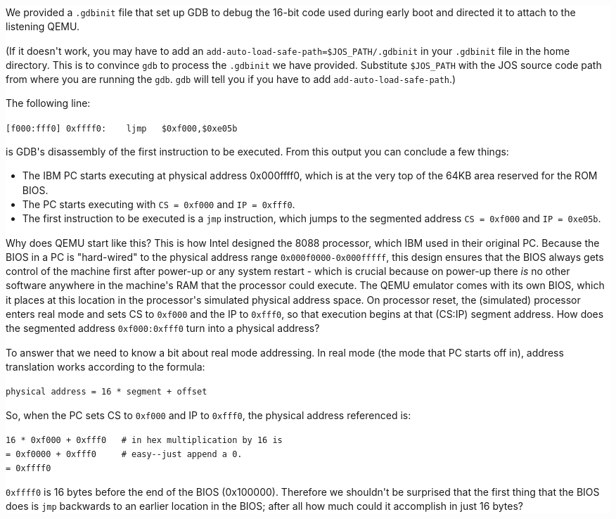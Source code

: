 We provided a ``.gdbinit`` file that set up GDB to debug the 16-bit code
used during early boot and directed it to attach to the listening QEMU.

(If it doesn't work, you may have to add an ``add-auto-load-safe-path=$JOS_PATH/.gdbinit``
in your ``.gdbinit`` file in the home directory. This is to convince ``gdb`` to
process the ``.gdbinit`` we have provided. Substitute ``$JOS_PATH`` with the JOS source code path
from where you are running the ``gdb``. ``gdb`` will tell you if you have to add ``add-auto-load-safe-path``.)

The following line:

```
[f000:fff0] 0xffff0:    ljmp   $0xf000,$0xe05b
```

is GDB's disassembly of the first instruction to be executed. From this
output you can conclude a few things:

-  The IBM PC starts executing at physical address 0x000ffff0, which is
   at the very top of the 64KB area reserved for the ROM BIOS.
-  The PC starts executing with ``CS = 0xf000`` and ``IP = 0xfff0``.
-  The first instruction to be executed is a ``jmp`` instruction, which
   jumps to the segmented address ``CS = 0xf000`` and ``IP = 0xe05b``.

Why does QEMU start like this? This is how Intel designed the 8088
processor, which IBM used in their original PC. Because the BIOS in a PC
is "hard-wired" to the physical address range ``0x000f0000-0x000fffff``,
this design ensures that the BIOS always gets control of the machine
first after power-up or any system restart - which is crucial because on
power-up there *is* no other software anywhere in the machine's RAM that
the processor could execute. The QEMU emulator comes with its own BIOS,
which it places at this location in the processor's simulated physical
address space. On processor reset, the (simulated) processor enters real
mode and sets CS to ``0xf000`` and the IP to ``0xfff0``, so that
execution begins at that (CS:IP) segment address. How does the segmented
address ``0xf000:0xfff0`` turn into a physical address?

To answer that we need to know a bit about real mode addressing. In real
mode (the mode that PC starts off in), address translation works
according to the formula:

`physical address = 16 * segment + offset`

So, when the PC sets CS to ``0xf000`` and IP to ``0xfff0``, the
physical address referenced is:

```
16 * 0xf000 + 0xfff0   # in hex multiplication by 16 is
= 0xf0000 + 0xfff0     # easy--just append a 0.
= 0xffff0
```

``0xffff0`` is 16 bytes before the end of the BIOS (0x100000).
Therefore we shouldn't be surprised that the first thing that the BIOS
does is ``jmp`` backwards to an earlier location in the BIOS; after all
how much could it accomplish in just 16 bytes?
